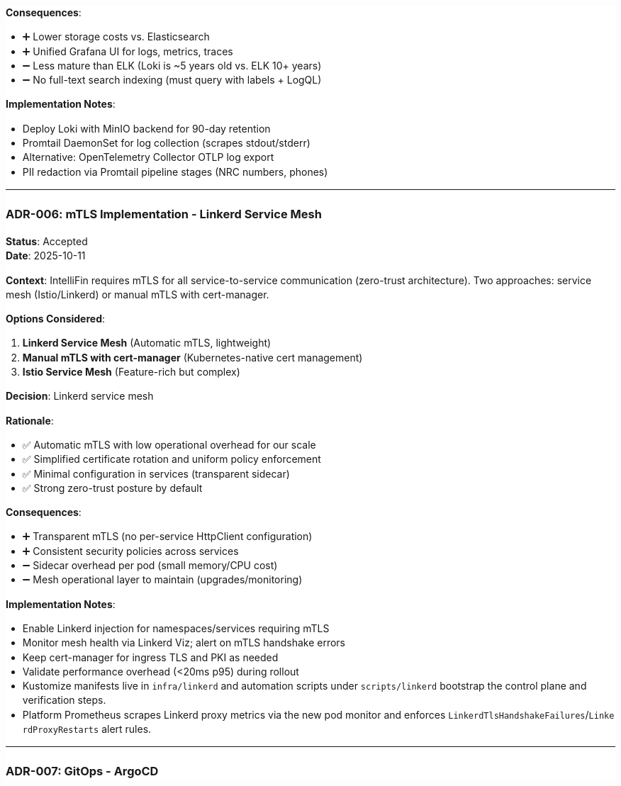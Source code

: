 **Consequences**:
- ➕ Lower storage costs vs. Elasticsearch
- ➕ Unified Grafana UI for logs, metrics, traces
- ➖ Less mature than ELK (Loki is ~5 years old vs. ELK 10+ years)
- ➖ No full-text search indexing (must query with labels + LogQL)

**Implementation Notes**:
- Deploy Loki with MinIO backend for 90-day retention
- Promtail DaemonSet for log collection (scrapes stdout/stderr)
- Alternative: OpenTelemetry Collector OTLP log export
- PII redaction via Promtail pipeline stages (NRC numbers, phones)

---

### ADR-006: mTLS Implementation - Linkerd Service Mesh

**Status**: Accepted  
**Date**: 2025-10-11

**Context**:
IntelliFin requires mTLS for all service-to-service communication (zero-trust architecture). Two approaches: service mesh (Istio/Linkerd) or manual mTLS with cert-manager.

**Options Considered**:
1. **Linkerd Service Mesh** (Automatic mTLS, lightweight)
2. **Manual mTLS with cert-manager** (Kubernetes-native cert management)
3. **Istio Service Mesh** (Feature-rich but complex)

**Decision**: Linkerd service mesh

**Rationale**:
- ✅ Automatic mTLS with low operational overhead for our scale
- ✅ Simplified certificate rotation and uniform policy enforcement
- ✅ Minimal configuration in services (transparent sidecar)
- ✅ Strong zero-trust posture by default

**Consequences**:
- ➕ Transparent mTLS (no per-service HttpClient configuration)
- ➕ Consistent security policies across services
- ➖ Sidecar overhead per pod (small memory/CPU cost)
- ➖ Mesh operational layer to maintain (upgrades/monitoring)

**Implementation Notes**:
- Enable Linkerd injection for namespaces/services requiring mTLS
- Monitor mesh health via Linkerd Viz; alert on mTLS handshake errors
- Keep cert-manager for ingress TLS and PKI as needed
- Validate performance overhead (<20ms p95) during rollout
- Kustomize manifests live in `infra/linkerd` and automation scripts under
  `scripts/linkerd` bootstrap the control plane and verification steps.
- Platform Prometheus scrapes Linkerd proxy metrics via the new pod monitor and
  enforces `LinkerdTlsHandshakeFailures`/`LinkerdProxyRestarts` alert rules.

---

### ADR-007: GitOps - ArgoCD
